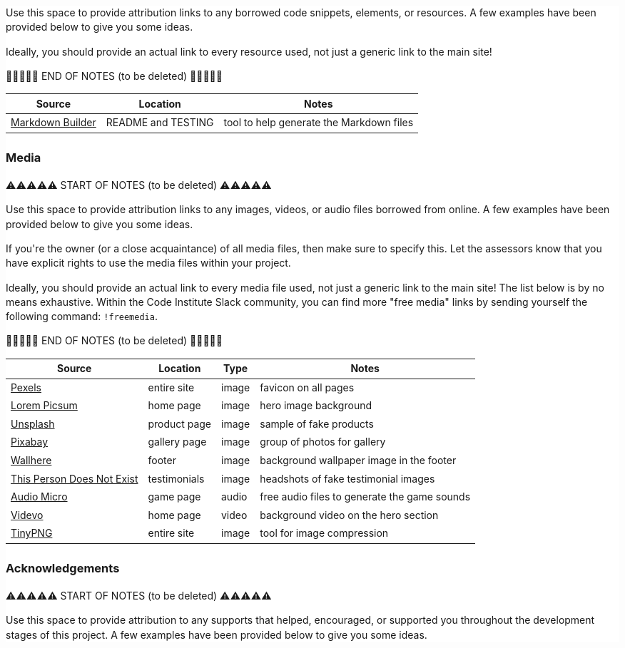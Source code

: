 Use this space to provide attribution links to any borrowed code snippets, elements, or resources.
A few examples have been provided below to give you some ideas.

Ideally, you should provide an actual link to every resource used, not just a generic link to the main site!

🛑🛑🛑🛑🛑 END OF NOTES (to be deleted) 🛑🛑🛑🛑🛑

| Source | Location | Notes |
| --- | --- | --- |
| [Markdown Builder](https://traveltimn.github.io/markdown-builder) | README and TESTING | tool to help generate the Markdown files | 

### Media

⚠️⚠️⚠️⚠️⚠️ START OF NOTES (to be deleted) ⚠️⚠️⚠️⚠️⚠️

Use this space to provide attribution links to any images, videos, or audio files borrowed from online.
A few examples have been provided below to give you some ideas.

If you're the owner (or a close acquaintance) of all media files, then make sure to specify this.
Let the assessors know that you have explicit rights to use the media files within your project.

Ideally, you should provide an actual link to every media file used, not just a generic link to the main site!
The list below is by no means exhaustive. Within the Code Institute Slack community, you can find more "free media" links
by sending yourself the following command: `!freemedia`.

🛑🛑🛑🛑🛑 END OF NOTES (to be deleted) 🛑🛑🛑🛑🛑

| Source | Location | Type | Notes |
| --- | --- | --- | --- |
| [Pexels](https://www.pexels.com) | entire site | image | favicon on all pages |
| [Lorem Picsum](https://picsum.photos) | home page | image | hero image background |
| [Unsplash](https://unsplash.com) | product page | image | sample of fake products |
| [Pixabay](https://pixabay.com) | gallery page | image | group of photos for gallery |
| [Wallhere](https://wallhere.com) | footer | image | background wallpaper image in the footer |
| [This Person Does Not Exist](https://thispersondoesnotexist.com) | testimonials | image | headshots of fake testimonial images |
| [Audio Micro](https://www.audiomicro.com/free-sound-effects) | game page | audio | free audio files to generate the game sounds |
| [Videvo](https://www.videvo.net/) | home page | video | background video on the hero section |
| [TinyPNG](https://tinypng.com) | entire site | image | tool for image compression |

### Acknowledgements

⚠️⚠️⚠️⚠️⚠️ START OF NOTES (to be deleted) ⚠️⚠️⚠️⚠️⚠️

Use this space to provide attribution to any supports that helped, encouraged, or supported you throughout the development stages of this project.
A few examples have been provided below to give you some ideas.
